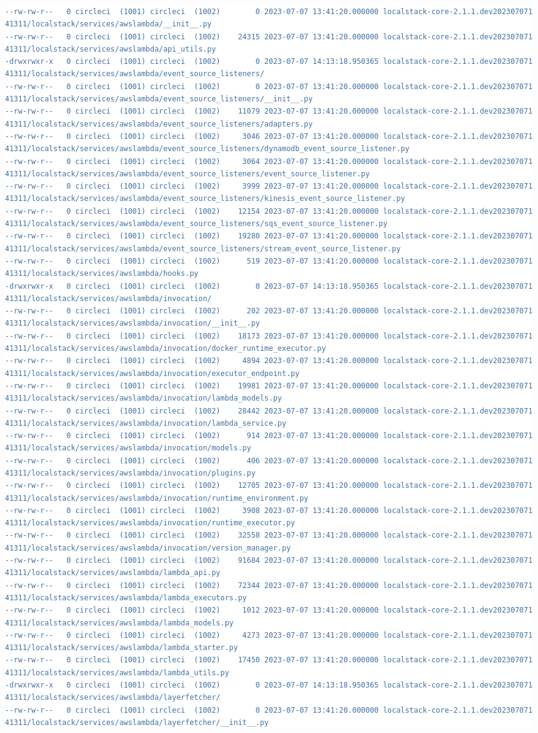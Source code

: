 ```diff
--rw-rw-r--   0 circleci  (1001) circleci  (1002)        0 2023-07-07 13:41:20.000000 localstack-core-2.1.1.dev20230707141311/localstack/services/awslambda/__init__.py
--rw-rw-r--   0 circleci  (1001) circleci  (1002)    24315 2023-07-07 13:41:20.000000 localstack-core-2.1.1.dev20230707141311/localstack/services/awslambda/api_utils.py
-drwxrwxr-x   0 circleci  (1001) circleci  (1002)        0 2023-07-07 14:13:18.950365 localstack-core-2.1.1.dev20230707141311/localstack/services/awslambda/event_source_listeners/
--rw-rw-r--   0 circleci  (1001) circleci  (1002)        0 2023-07-07 13:41:20.000000 localstack-core-2.1.1.dev20230707141311/localstack/services/awslambda/event_source_listeners/__init__.py
--rw-rw-r--   0 circleci  (1001) circleci  (1002)    11079 2023-07-07 13:41:20.000000 localstack-core-2.1.1.dev20230707141311/localstack/services/awslambda/event_source_listeners/adapters.py
--rw-rw-r--   0 circleci  (1001) circleci  (1002)     3046 2023-07-07 13:41:20.000000 localstack-core-2.1.1.dev20230707141311/localstack/services/awslambda/event_source_listeners/dynamodb_event_source_listener.py
--rw-rw-r--   0 circleci  (1001) circleci  (1002)     3064 2023-07-07 13:41:20.000000 localstack-core-2.1.1.dev20230707141311/localstack/services/awslambda/event_source_listeners/event_source_listener.py
--rw-rw-r--   0 circleci  (1001) circleci  (1002)     3999 2023-07-07 13:41:20.000000 localstack-core-2.1.1.dev20230707141311/localstack/services/awslambda/event_source_listeners/kinesis_event_source_listener.py
--rw-rw-r--   0 circleci  (1001) circleci  (1002)    12154 2023-07-07 13:41:20.000000 localstack-core-2.1.1.dev20230707141311/localstack/services/awslambda/event_source_listeners/sqs_event_source_listener.py
--rw-rw-r--   0 circleci  (1001) circleci  (1002)    19280 2023-07-07 13:41:20.000000 localstack-core-2.1.1.dev20230707141311/localstack/services/awslambda/event_source_listeners/stream_event_source_listener.py
--rw-rw-r--   0 circleci  (1001) circleci  (1002)      519 2023-07-07 13:41:20.000000 localstack-core-2.1.1.dev20230707141311/localstack/services/awslambda/hooks.py
-drwxrwxr-x   0 circleci  (1001) circleci  (1002)        0 2023-07-07 14:13:18.950365 localstack-core-2.1.1.dev20230707141311/localstack/services/awslambda/invocation/
--rw-rw-r--   0 circleci  (1001) circleci  (1002)      202 2023-07-07 13:41:20.000000 localstack-core-2.1.1.dev20230707141311/localstack/services/awslambda/invocation/__init__.py
--rw-rw-r--   0 circleci  (1001) circleci  (1002)    18173 2023-07-07 13:41:20.000000 localstack-core-2.1.1.dev20230707141311/localstack/services/awslambda/invocation/docker_runtime_executor.py
--rw-rw-r--   0 circleci  (1001) circleci  (1002)     4894 2023-07-07 13:41:20.000000 localstack-core-2.1.1.dev20230707141311/localstack/services/awslambda/invocation/executor_endpoint.py
--rw-rw-r--   0 circleci  (1001) circleci  (1002)    19981 2023-07-07 13:41:20.000000 localstack-core-2.1.1.dev20230707141311/localstack/services/awslambda/invocation/lambda_models.py
--rw-rw-r--   0 circleci  (1001) circleci  (1002)    28442 2023-07-07 13:41:20.000000 localstack-core-2.1.1.dev20230707141311/localstack/services/awslambda/invocation/lambda_service.py
--rw-rw-r--   0 circleci  (1001) circleci  (1002)      914 2023-07-07 13:41:20.000000 localstack-core-2.1.1.dev20230707141311/localstack/services/awslambda/invocation/models.py
--rw-rw-r--   0 circleci  (1001) circleci  (1002)      406 2023-07-07 13:41:20.000000 localstack-core-2.1.1.dev20230707141311/localstack/services/awslambda/invocation/plugins.py
--rw-rw-r--   0 circleci  (1001) circleci  (1002)    12705 2023-07-07 13:41:20.000000 localstack-core-2.1.1.dev20230707141311/localstack/services/awslambda/invocation/runtime_environment.py
--rw-rw-r--   0 circleci  (1001) circleci  (1002)     3908 2023-07-07 13:41:20.000000 localstack-core-2.1.1.dev20230707141311/localstack/services/awslambda/invocation/runtime_executor.py
--rw-rw-r--   0 circleci  (1001) circleci  (1002)    32558 2023-07-07 13:41:20.000000 localstack-core-2.1.1.dev20230707141311/localstack/services/awslambda/invocation/version_manager.py
--rw-rw-r--   0 circleci  (1001) circleci  (1002)    91684 2023-07-07 13:41:20.000000 localstack-core-2.1.1.dev20230707141311/localstack/services/awslambda/lambda_api.py
--rw-rw-r--   0 circleci  (1001) circleci  (1002)    72344 2023-07-07 13:41:20.000000 localstack-core-2.1.1.dev20230707141311/localstack/services/awslambda/lambda_executors.py
--rw-rw-r--   0 circleci  (1001) circleci  (1002)     1012 2023-07-07 13:41:20.000000 localstack-core-2.1.1.dev20230707141311/localstack/services/awslambda/lambda_models.py
--rw-rw-r--   0 circleci  (1001) circleci  (1002)     4273 2023-07-07 13:41:20.000000 localstack-core-2.1.1.dev20230707141311/localstack/services/awslambda/lambda_starter.py
--rw-rw-r--   0 circleci  (1001) circleci  (1002)    17450 2023-07-07 13:41:20.000000 localstack-core-2.1.1.dev20230707141311/localstack/services/awslambda/lambda_utils.py
-drwxrwxr-x   0 circleci  (1001) circleci  (1002)        0 2023-07-07 14:13:18.950365 localstack-core-2.1.1.dev20230707141311/localstack/services/awslambda/layerfetcher/
--rw-rw-r--   0 circleci  (1001) circleci  (1002)        0 2023-07-07 13:41:20.000000 localstack-core-2.1.1.dev20230707141311/localstack/services/awslambda/layerfetcher/__init__.py
```